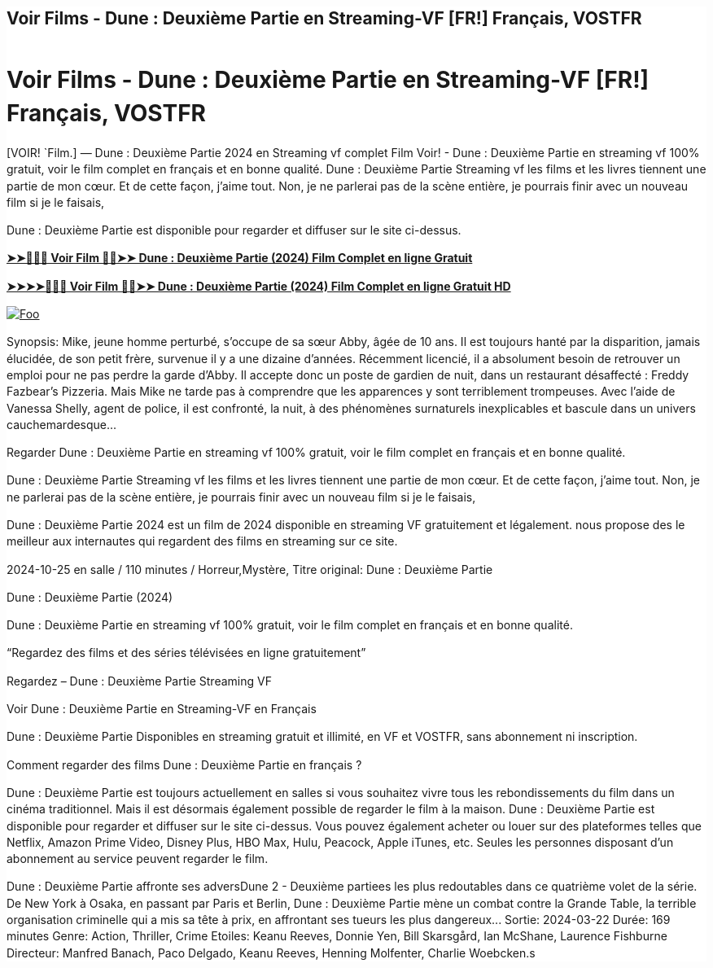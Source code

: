## Voir Films - Dune : Deuxième Partie en Streaming-VF [FR!] Français, VOSTFR

<h1>Voir Films - Dune : Deuxième Partie en Streaming-VF [FR!] Français, VOSTFR</h1>
<p dir="auto">[VOIR! `Film.] — Dune : Deuxième Partie 2024 en Streaming vf complet Film Voir! - Dune : Deuxième Partie en streaming vf 100% gratuit, voir le film complet en français et en bonne qualité. Dune : Deuxième Partie Streaming vf les films et les livres tiennent une partie de mon cœur. Et de cette façon, j’aime tout. Non, je ne parlerai pas de la scène entière, je pourrais finir avec un nouveau film si je le faisais,</p>
<p dir="auto">Dune : Deuxième Partie est disponible pour regarder et diffuser sur le site ci-dessus.</p>
<p dir="auto"><strong><a href="https://jaccaidan.com/fr/movie/693134/dune-part-two" rel="nofollow">➤➤🔴✅📱 Voir Film 🔴✅➤➤ Dune : Deuxième Partie (2024) Film Complet en ligne Gratuit</a></strong></p>
<p dir="auto"><strong><a href="https://jaccaidan.com/fr/movie/693134/dune-part-two" rel="nofollow">➤➤➤➤🔴✅📱 Voir Film 🔴✅➤➤ Dune : Deuxième Partie (2024) Film Complet en ligne Gratuit HD</a></strong></p>
<p dir="auto"><a href="https://jaccaidan.com/fr/movie/693134/dune-part-two" rel="nofollow"><img src="https://camo.githubusercontent.com/917e6ed5c302499242165dcc02bdbce85c075fd21b35918eb9c0b771855261b8/68747470733a2f2f7374617469632e7769787374617469632e636f6d2f6d656469612f6232343966395f61646163386637306662336634356238383639313639366337376465313866337e6d76322e676966" alt="Foo" style="max-width: 100%;"></a></p>
<p dir="auto">Synopsis: Mike, jeune homme perturbé, s’occupe de sa sœur Abby, âgée de 10 ans. Il est toujours hanté par la disparition, jamais élucidée, de son petit frère, survenue il y a une dizaine d’années. Récemment licencié, il a absolument besoin de retrouver un emploi pour ne pas perdre la garde d’Abby. Il accepte donc un poste de gardien de nuit, dans un restaurant désaffecté : Freddy Fazbear’s Pizzeria. Mais Mike ne tarde pas à comprendre que les apparences y sont terriblement trompeuses. Avec l’aide de Vanessa Shelly, agent de police, il est confronté, la nuit, à des phénomènes surnaturels inexplicables et bascule dans un univers cauchemardesque...</p>
<p dir="auto">Regarder Dune : Deuxième Partie en streaming vf 100% gratuit, voir le film complet en français et en bonne qualité.</p>
<p dir="auto">Dune : Deuxième Partie Streaming vf les films et les livres tiennent une partie de mon cœur. Et de cette façon, j’aime tout. Non, je ne parlerai pas de la scène entière, je pourrais finir avec un nouveau film si je le faisais,</p>
<p dir="auto">Dune : Deuxième Partie 2024 est un film de 2024 disponible en streaming VF gratuitement et légalement. nous propose des le meilleur aux internautes qui regardent des films en streaming sur ce site.</p>
<p dir="auto">2024-10-25 en salle / 110 minutes / Horreur,Mystère, Titre original: Dune : Deuxième Partie</p>
<p dir="auto">Dune : Deuxième Partie (2024)</p>
<p dir="auto">Dune : Deuxième Partie en streaming vf 100% gratuit, voir le film complet en français et en bonne qualité.</p>
<p dir="auto">“Regardez des films et des séries télévisées en ligne gratuitement”</p>
<p dir="auto">Regardez – Dune : Deuxième Partie Streaming VF</p>
<p dir="auto">Voir Dune : Deuxième Partie en Streaming-VF en Français</p>
<p dir="auto">Dune : Deuxième Partie Disponibles en streaming gratuit et illimité, en VF et VOSTFR, sans abonnement ni inscription.</p>
<p dir="auto">Comment regarder des films Dune : Deuxième Partie en français ?</p>
<p dir="auto">Dune : Deuxième Partie est toujours actuellement en salles si vous souhaitez vivre tous les rebondissements du film dans un cinéma traditionnel. Mais il est désormais également possible de regarder le film à la maison. Dune : Deuxième Partie est disponible pour regarder et diffuser sur le site ci-dessus. Vous pouvez également acheter ou louer sur des plateformes telles que Netflix, Amazon Prime Video, Disney Plus, HBO Max, Hulu, Peacock, Apple iTunes, etc. Seules les personnes disposant d’un abonnement au service peuvent regarder le film.</p>
<p dir="auto">Dune : Deuxième Partie affronte ses adversDune 2 - Deuxième partiees les plus redoutables dans ce quatrième volet de la série. De New York à Osaka, en passant par Paris et Berlin, Dune : Deuxième Partie mène un combat contre la Grande Table, la terrible organisation criminelle qui a mis sa tête à prix, en affrontant ses tueurs les plus dangereux... Sortie: 2024-03-22 Durée: 169 minutes Genre: Action, Thriller, Crime Etoiles: Keanu Reeves, Donnie Yen, Bill Skarsgård, Ian McShane, Laurence Fishburne Directeur: Manfred Banach, Paco Delgado, Keanu Reeves, Henning Molfenter, Charlie Woebcken.s</p>